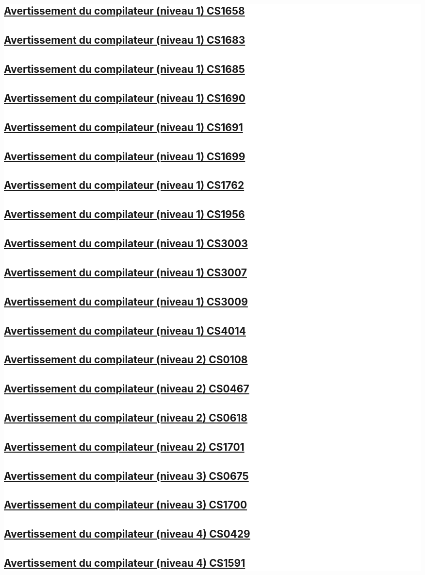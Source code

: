 ## [Avertissement du compilateur (niveau 1) CS1658](cs1658.md)
## [Avertissement du compilateur (niveau 1) CS1683](cs1683.md)
## [Avertissement du compilateur (niveau 1) CS1685](cs1685.md)
## [Avertissement du compilateur (niveau 1) CS1690](cs1690.md)
## [Avertissement du compilateur (niveau 1) CS1691](cs1691.md)
## [Avertissement du compilateur (niveau 1) CS1699](cs1699.md)
## [Avertissement du compilateur (niveau 1) CS1762](cs1762.md)
## [Avertissement du compilateur (niveau 1) CS1956](cs1956.md)
## [Avertissement du compilateur (niveau 1) CS3003](cs3003.md)
## [Avertissement du compilateur (niveau 1) CS3007](cs3007.md)
## [Avertissement du compilateur (niveau 1) CS3009](cs3009.md)
## [Avertissement du compilateur (niveau 1) CS4014](cs4014.md)
## [Avertissement du compilateur (niveau 2) CS0108](cs0108.md)
## [Avertissement du compilateur (niveau 2) CS0467](cs0467.md)
## [Avertissement du compilateur (niveau 2) CS0618](cs0618.md)
## [Avertissement du compilateur (niveau 2) CS1701](cs1701.md)
## [Avertissement du compilateur (niveau 3) CS0675](cs0675.md)
## [Avertissement du compilateur (niveau 3) CS1700](cs1700.md)
## [Avertissement du compilateur (niveau 4) CS0429](cs0429.md)
## [Avertissement du compilateur (niveau 4) CS1591](cs1591.md)